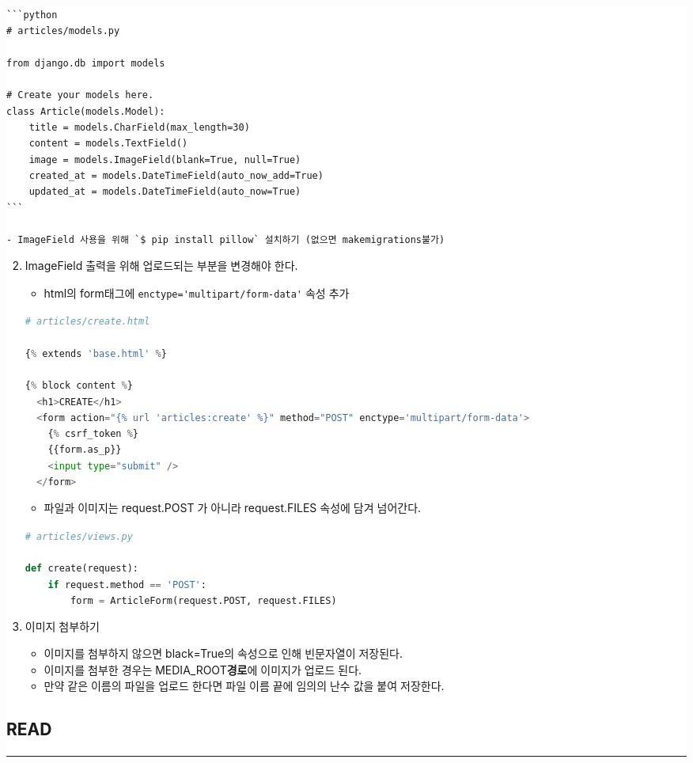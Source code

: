     ```python
    # articles/models.py
    
    from django.db import models
    
    # Create your models here.
    class Article(models.Model):
        title = models.CharField(max_length=30)
        content = models.TextField()
        image = models.ImageField(blank=True, null=True)
        created_at = models.DateTimeField(auto_now_add=True)
        updated_at = models.DateTimeField(auto_now=True)
    ```
    
    - ImageField 사용을 위해 `$ pip install pillow` 설치하기 (없으면 makemigrations불가)
2. ImageField 출력을 위해 업로드되는 부분을 변경해야 한다.
    - html의 form태그에 `enctype='multipart/form-data'` 속성 추가
    
    ```python
    # articles/create.html
    
    {% extends 'base.html' %} 
    
    {% block content %}
      <h1>CREATE</h1>
      <form action="{% url 'articles:create' %}" method="POST" enctype='multipart/form-data'>
        {% csrf_token %} 
        {{form.as_p}}
        <input type="submit" />
      </form>
    ```
    
    - 파일과 이미지는 request.POST 가 아니라 request.FILES 속성에 담겨 넘어간다.
    
    ```python
    # articles/views.py
    
    def create(request):
        if request.method == 'POST':
            form = ArticleForm(request.POST, request.FILES)
    ```
    
3. 이미지 첨부하기
    - 이미지를 첨부하지 않으면 black=True의 속성으로 인해 빈문자열이 저장된다.
    - 이미지를 첨부한 경우는 MEDIA_ROOT**경로**에 이미지가 업로드 된다.
    - 만약 같은 이름의 파일을 업로드 한다면 파일 이름 끝에 임의의 난수 값을 붙여 저장한다.

## READ

---